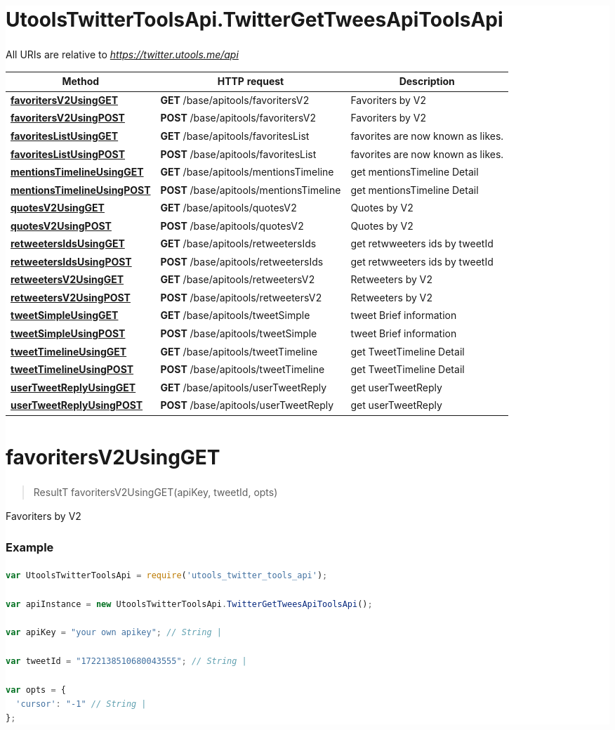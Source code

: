 # UtoolsTwitterToolsApi.TwitterGetTweesApiToolsApi

All URIs are relative to *https://twitter.utools.me/api*

Method | HTTP request | Description
------------- | ------------- | -------------
[**favoritersV2UsingGET**](TwitterGetTweesApiToolsApi.md#favoritersV2UsingGET) | **GET** /base/apitools/favoritersV2 | Favoriters by V2
[**favoritersV2UsingPOST**](TwitterGetTweesApiToolsApi.md#favoritersV2UsingPOST) | **POST** /base/apitools/favoritersV2 | Favoriters by V2
[**favoritesListUsingGET**](TwitterGetTweesApiToolsApi.md#favoritesListUsingGET) | **GET** /base/apitools/favoritesList | favorites are now known as likes.
[**favoritesListUsingPOST**](TwitterGetTweesApiToolsApi.md#favoritesListUsingPOST) | **POST** /base/apitools/favoritesList | favorites are now known as likes.
[**mentionsTimelineUsingGET**](TwitterGetTweesApiToolsApi.md#mentionsTimelineUsingGET) | **GET** /base/apitools/mentionsTimeline | get mentionsTimeline Detail
[**mentionsTimelineUsingPOST**](TwitterGetTweesApiToolsApi.md#mentionsTimelineUsingPOST) | **POST** /base/apitools/mentionsTimeline | get mentionsTimeline Detail
[**quotesV2UsingGET**](TwitterGetTweesApiToolsApi.md#quotesV2UsingGET) | **GET** /base/apitools/quotesV2 | Quotes by V2
[**quotesV2UsingPOST**](TwitterGetTweesApiToolsApi.md#quotesV2UsingPOST) | **POST** /base/apitools/quotesV2 | Quotes by V2
[**retweetersIdsUsingGET**](TwitterGetTweesApiToolsApi.md#retweetersIdsUsingGET) | **GET** /base/apitools/retweetersIds | get retwweeters ids by tweetId
[**retweetersIdsUsingPOST**](TwitterGetTweesApiToolsApi.md#retweetersIdsUsingPOST) | **POST** /base/apitools/retweetersIds | get retwweeters ids by tweetId
[**retweetersV2UsingGET**](TwitterGetTweesApiToolsApi.md#retweetersV2UsingGET) | **GET** /base/apitools/retweetersV2 | Retweeters by V2
[**retweetersV2UsingPOST**](TwitterGetTweesApiToolsApi.md#retweetersV2UsingPOST) | **POST** /base/apitools/retweetersV2 | Retweeters by V2
[**tweetSimpleUsingGET**](TwitterGetTweesApiToolsApi.md#tweetSimpleUsingGET) | **GET** /base/apitools/tweetSimple | tweet Brief information
[**tweetSimpleUsingPOST**](TwitterGetTweesApiToolsApi.md#tweetSimpleUsingPOST) | **POST** /base/apitools/tweetSimple | tweet Brief information
[**tweetTimelineUsingGET**](TwitterGetTweesApiToolsApi.md#tweetTimelineUsingGET) | **GET** /base/apitools/tweetTimeline | get TweetTimeline Detail
[**tweetTimelineUsingPOST**](TwitterGetTweesApiToolsApi.md#tweetTimelineUsingPOST) | **POST** /base/apitools/tweetTimeline | get TweetTimeline Detail
[**userTweetReplyUsingGET**](TwitterGetTweesApiToolsApi.md#userTweetReplyUsingGET) | **GET** /base/apitools/userTweetReply | get userTweetReply 
[**userTweetReplyUsingPOST**](TwitterGetTweesApiToolsApi.md#userTweetReplyUsingPOST) | **POST** /base/apitools/userTweetReply | get userTweetReply 


<a name="favoritersV2UsingGET"></a>
# **favoritersV2UsingGET**
> ResultT favoritersV2UsingGET(apiKey, tweetId, opts)

Favoriters by V2

### Example
```javascript
var UtoolsTwitterToolsApi = require('utools_twitter_tools_api');

var apiInstance = new UtoolsTwitterToolsApi.TwitterGetTweesApiToolsApi();

var apiKey = "your own apikey"; // String | 

var tweetId = "1722138510680043555"; // String | 

var opts = { 
  'cursor': "-1" // String | 
};
```